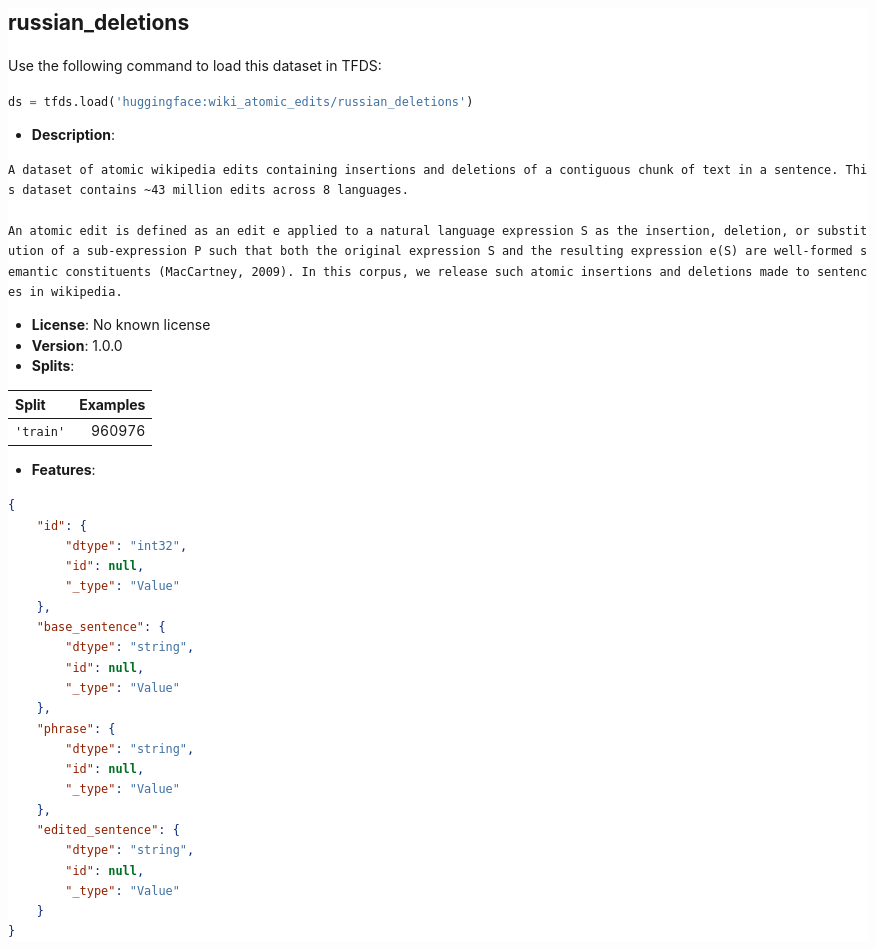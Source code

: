 

## russian_deletions


Use the following command to load this dataset in TFDS:

```python
ds = tfds.load('huggingface:wiki_atomic_edits/russian_deletions')
```

*   **Description**:

```
A dataset of atomic wikipedia edits containing insertions and deletions of a contiguous chunk of text in a sentence. This dataset contains ~43 million edits across 8 languages.

An atomic edit is defined as an edit e applied to a natural language expression S as the insertion, deletion, or substitution of a sub-expression P such that both the original expression S and the resulting expression e(S) are well-formed semantic constituents (MacCartney, 2009). In this corpus, we release such atomic insertions and deletions made to sentences in wikipedia.
```

*   **License**: No known license
*   **Version**: 1.0.0
*   **Splits**:

Split  | Examples
:----- | -------:
`'train'` | 960976

*   **Features**:

```json
{
    "id": {
        "dtype": "int32",
        "id": null,
        "_type": "Value"
    },
    "base_sentence": {
        "dtype": "string",
        "id": null,
        "_type": "Value"
    },
    "phrase": {
        "dtype": "string",
        "id": null,
        "_type": "Value"
    },
    "edited_sentence": {
        "dtype": "string",
        "id": null,
        "_type": "Value"
    }
}
```
